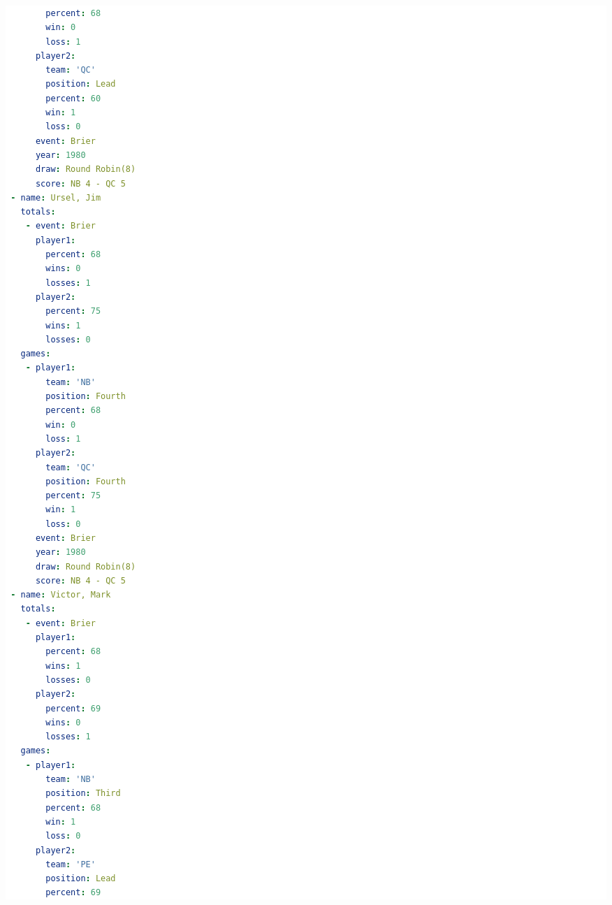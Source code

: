 ```yaml
        percent: 68
        win: 0
        loss: 1
      player2:
        team: 'QC'
        position: Lead
        percent: 60
        win: 1
        loss: 0
      event: Brier
      year: 1980
      draw: Round Robin(8)
      score: NB 4 - QC 5
 - name: Ursel, Jim
   totals:
    - event: Brier
      player1:
        percent: 68
        wins: 0
        losses: 1
      player2:
        percent: 75
        wins: 1
        losses: 0
   games:
    - player1:
        team: 'NB'
        position: Fourth
        percent: 68
        win: 0
        loss: 1
      player2:
        team: 'QC'
        position: Fourth
        percent: 75
        win: 1
        loss: 0
      event: Brier
      year: 1980
      draw: Round Robin(8)
      score: NB 4 - QC 5
 - name: Victor, Mark
   totals:
    - event: Brier
      player1:
        percent: 68
        wins: 1
        losses: 0
      player2:
        percent: 69
        wins: 0
        losses: 1
   games:
    - player1:
        team: 'NB'
        position: Third
        percent: 68
        win: 1
        loss: 0
      player2:
        team: 'PE'
        position: Lead
        percent: 69
```